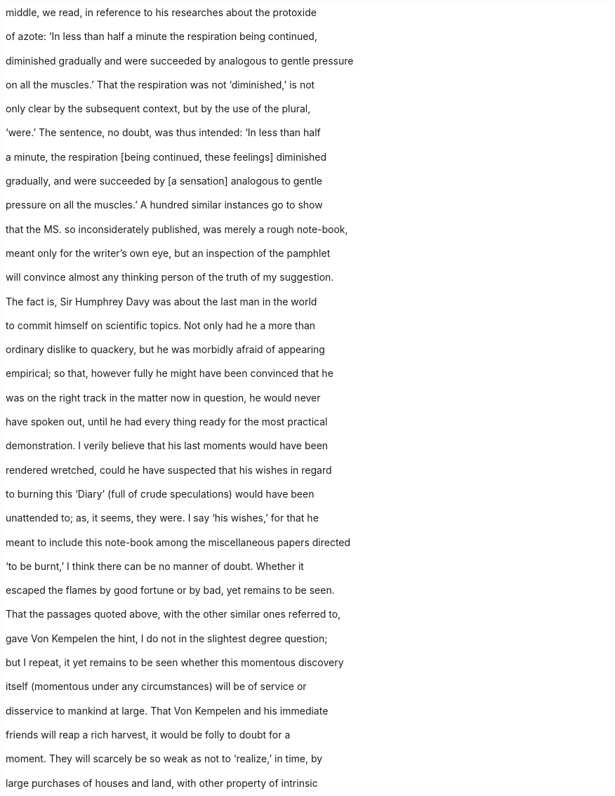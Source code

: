middle, we read, in reference to his researches about the protoxide

of azote: ‘In less than half a minute the respiration being continued,

diminished gradually and were succeeded by analogous to gentle pressure

on all the muscles.’ That the respiration was not ‘diminished,’ is not

only clear by the subsequent context, but by the use of the plural,

‘were.’ The sentence, no doubt, was thus intended: ‘In less than half

a minute, the respiration [being continued, these feelings] diminished

gradually, and were succeeded by [a sensation] analogous to gentle

pressure on all the muscles.’ A hundred similar instances go to show

that the MS. so inconsiderately published, was merely a rough note-book,

meant only for the writer’s own eye, but an inspection of the pamphlet

will convince almost any thinking person of the truth of my suggestion.

The fact is, Sir Humphrey Davy was about the last man in the world

to commit himself on scientific topics. Not only had he a more than

ordinary dislike to quackery, but he was morbidly afraid of appearing

empirical; so that, however fully he might have been convinced that he

was on the right track in the matter now in question, he would never

have spoken out, until he had every thing ready for the most practical

demonstration. I verily believe that his last moments would have been

rendered wretched, could he have suspected that his wishes in regard

to burning this ‘Diary’ (full of crude speculations) would have been

unattended to; as, it seems, they were. I say ‘his wishes,’ for that he

meant to include this note-book among the miscellaneous papers directed

‘to be burnt,’ I think there can be no manner of doubt. Whether it

escaped the flames by good fortune or by bad, yet remains to be seen.

That the passages quoted above, with the other similar ones referred to,

gave Von Kempelen the hint, I do not in the slightest degree question;

but I repeat, it yet remains to be seen whether this momentous discovery

itself (momentous under any circumstances) will be of service or

disservice to mankind at large. That Von Kempelen and his immediate

friends will reap a rich harvest, it would be folly to doubt for a

moment. They will scarcely be so weak as not to ‘realize,’ in time, by

large purchases of houses and land, with other property of intrinsic
